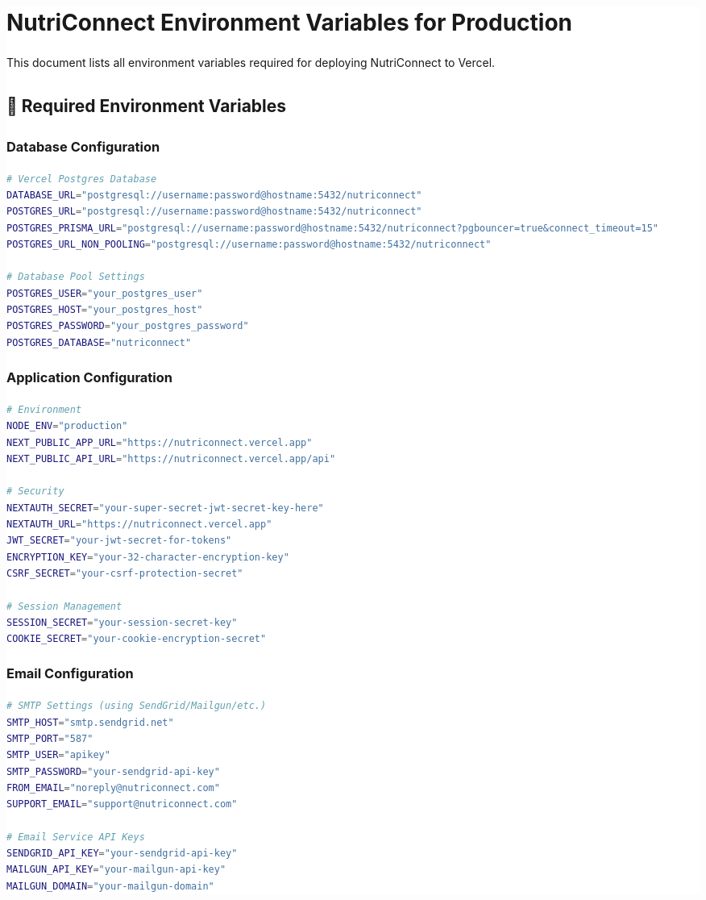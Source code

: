 # NutriConnect Environment Variables for Production

This document lists all environment variables required for deploying NutriConnect to Vercel.

## 🔐 Required Environment Variables

### Database Configuration
```bash
# Vercel Postgres Database
DATABASE_URL="postgresql://username:password@hostname:5432/nutriconnect"
POSTGRES_URL="postgresql://username:password@hostname:5432/nutriconnect"
POSTGRES_PRISMA_URL="postgresql://username:password@hostname:5432/nutriconnect?pgbouncer=true&connect_timeout=15"
POSTGRES_URL_NON_POOLING="postgresql://username:password@hostname:5432/nutriconnect"

# Database Pool Settings
POSTGRES_USER="your_postgres_user"
POSTGRES_HOST="your_postgres_host"
POSTGRES_PASSWORD="your_postgres_password"
POSTGRES_DATABASE="nutriconnect"
```

### Application Configuration
```bash
# Environment
NODE_ENV="production"
NEXT_PUBLIC_APP_URL="https://nutriconnect.vercel.app"
NEXT_PUBLIC_API_URL="https://nutriconnect.vercel.app/api"

# Security
NEXTAUTH_SECRET="your-super-secret-jwt-secret-key-here"
NEXTAUTH_URL="https://nutriconnect.vercel.app"
JWT_SECRET="your-jwt-secret-for-tokens"
ENCRYPTION_KEY="your-32-character-encryption-key"
CSRF_SECRET="your-csrf-protection-secret"

# Session Management
SESSION_SECRET="your-session-secret-key"
COOKIE_SECRET="your-cookie-encryption-secret"
```

### Email Configuration
```bash
# SMTP Settings (using SendGrid/Mailgun/etc.)
SMTP_HOST="smtp.sendgrid.net"
SMTP_PORT="587"
SMTP_USER="apikey"
SMTP_PASSWORD="your-sendgrid-api-key"
FROM_EMAIL="noreply@nutriconnect.com"
SUPPORT_EMAIL="support@nutriconnect.com"

# Email Service API Keys
SENDGRID_API_KEY="your-sendgrid-api-key"
MAILGUN_API_KEY="your-mailgun-api-key"
MAILGUN_DOMAIN="your-mailgun-domain"
```
